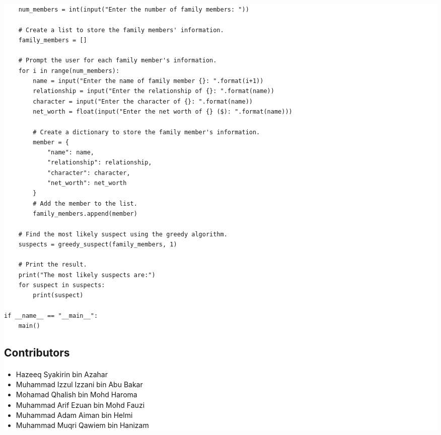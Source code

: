 ```
    num_members = int(input("Enter the number of family members: "))

    # Create a list to store the family members' information.
    family_members = []

    # Prompt the user for each family member's information.
    for i in range(num_members):
        name = input("Enter the name of family member {}: ".format(i+1))
        relationship = input("Enter the relationship of {}: ".format(name))
        character = input("Enter the character of {}: ".format(name))
        net_worth = float(input("Enter the net worth of {} ($): ".format(name)))

        # Create a dictionary to store the family member's information.
        member = {
            "name": name,
            "relationship": relationship,
            "character": character,
            "net_worth": net_worth
        }
        # Add the member to the list.
        family_members.append(member)

    # Find the most likely suspect using the greedy algorithm.
    suspects = greedy_suspect(family_members, 1)

    # Print the result.
    print("The most likely suspects are:")
    for suspect in suspects:
        print(suspect)

if __name__ == "__main__":
    main()
```

## Contributors
- Hazeeq Syakirin bin Azahar
- Muhammad Izzul Izzani bin Abu Bakar
- Mohamad Qhalish bin Mohd Haroma
- Muhammad Arif Ezuan bin Mohd Fauzi
- Muhammad Adam Aiman bin Helmi
- Muhammad Muqri Qawiem bin Hanizam